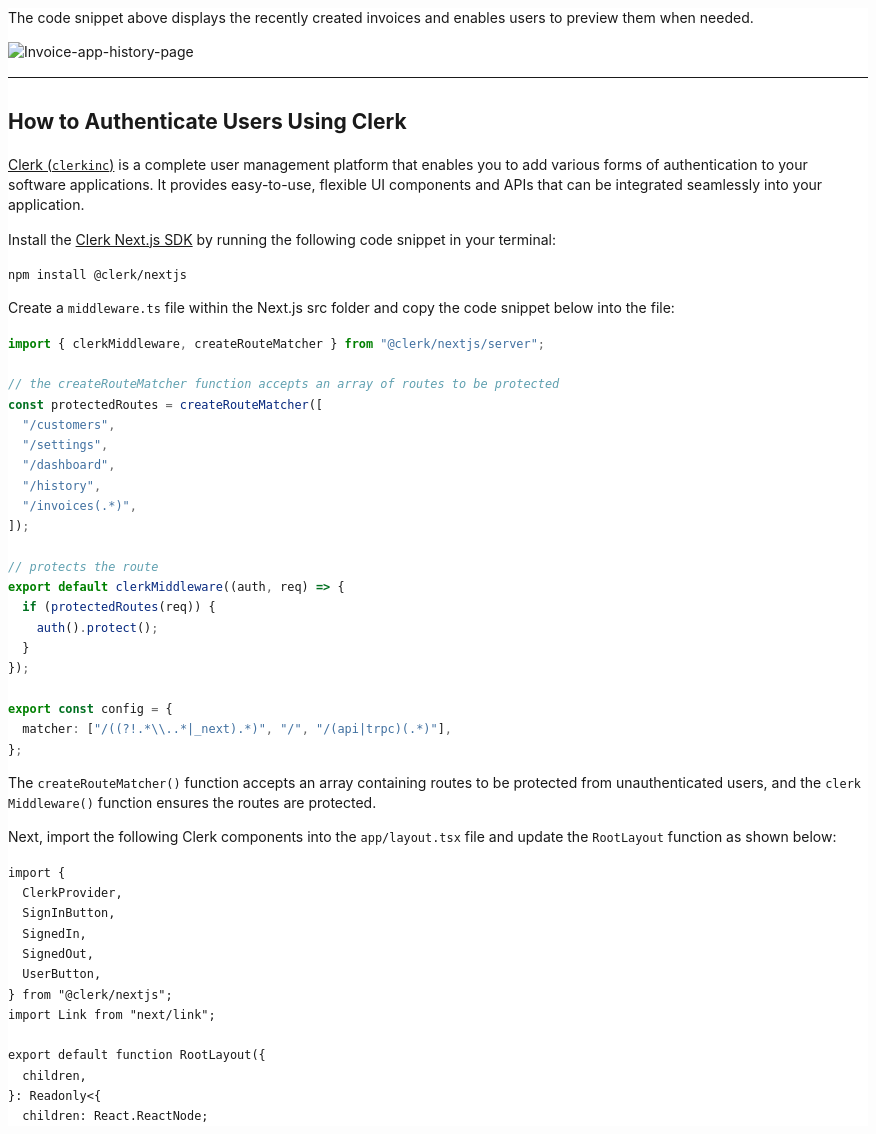 The code snippet above displays the recently created invoices and enables users to preview them when needed.

![Invoice-app-history-page](https://lh7-rt.googleusercontent.com/docsz/AD_4nXfn94sQF287nrzVJb3FB3rO3zkfidF87Amtx4xliIM93iK_I30dAEZEZaDrt7YMX2e_Zi2o0lMJYHvqudFrlQA880nL8NbO0Rsii_n_sdMVV1Lp6DHbOT7eo-RLhAM7VUfxekxVyXjlpzqSn5LaX28_vZOz?key=QrOqhkDtPIneanOaExEDaA)

---

## How to Authenticate Users Using Clerk

[Clerk (<VPIcon icon="iconfont icon-github"/>`clerkinc`)](https://github.com/clerkinc) is a complete user management platform that enables you to add various forms of authentication to your software applications. It provides easy-to-use, flexible UI components and APIs that can be integrated seamlessly into your application.

Install the [<VPIcon icon="fas fa-globe"/>Clerk Next.js SDK](https://clerk.com/docs/quickstarts/nextjs) by running the following code snippet in your terminal:

```sh
npm install @clerk/nextjs
```

Create a <VPIcon icon="iconfont icon-typescript"/>`middleware.ts` file within the Next.js src folder and copy the code snippet below into the file:

```ts title="middleware.ts"
import { clerkMiddleware, createRouteMatcher } from "@clerk/nextjs/server";

// the createRouteMatcher function accepts an array of routes to be protected
const protectedRoutes = createRouteMatcher([
  "/customers",
  "/settings",
  "/dashboard",
  "/history",
  "/invoices(.*)",
]);

// protects the route
export default clerkMiddleware((auth, req) => {
  if (protectedRoutes(req)) {
    auth().protect();
  }
});

export const config = {
  matcher: ["/((?!.*\\..*|_next).*)", "/", "/(api|trpc)(.*)"],
};
```

The `createRouteMatcher()` function accepts an array containing routes to be protected from unauthenticated users, and the `clerkMiddleware()` function ensures the routes are protected.

Next, import the following Clerk components into the <VPIcon icon="fas fa-folder-open"/>`app/`<VPIcon icon="fa-brands fa-react"/>`layout.tsx` file and update the `RootLayout` function as shown below:

```tsx title="app/layout.tsx"
import {
  ClerkProvider,
  SignInButton,
  SignedIn,
  SignedOut,
  UserButton,
} from "@clerk/nextjs";
import Link from "next/link";

export default function RootLayout({
  children,
}: Readonly<{
  children: React.ReactNode;
```